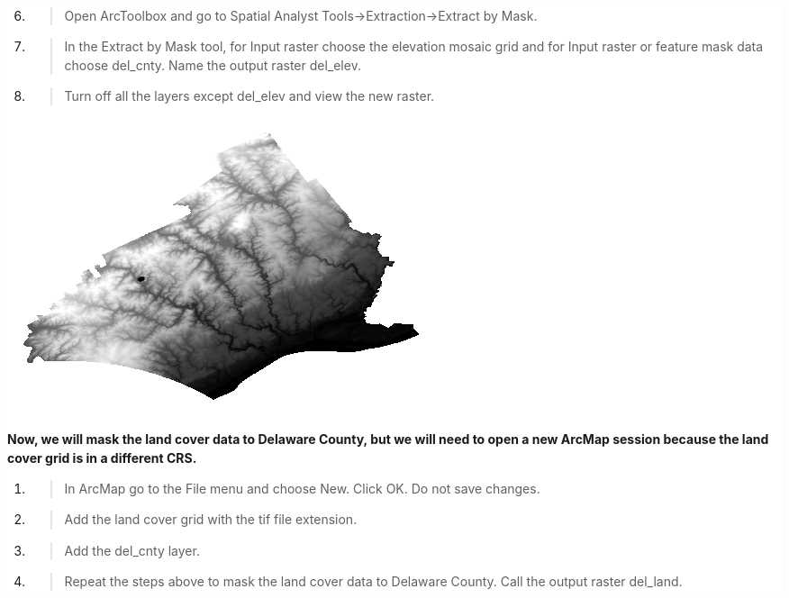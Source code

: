 6.  > Open ArcToolbox and go to Spatial Analyst Tools→Extraction→Extract
    > by Mask.

7.  > In the Extract by Mask tool, for Input raster choose the elevation
    > mosaic grid and for Input raster or feature mask data choose
    > del\_cnty. Name the output raster del\_elev.

8.  > Turn off all the layers except del\_elev and view the new raster.

![](images/Lab7Fig10.png)

**Now, we will mask the land cover data to Delaware County, but we will
need to open a new ArcMap session because the land cover grid is in a
different CRS.**

1.  > In ArcMap go to the File menu and choose New. Click OK. Do not
    > save changes.

2.  > Add the land cover grid with the tif file extension.

3.  > Add the del\_cnty layer.

4.  > Repeat the steps above to mask the land cover data to Delaware
    > County. Call the output raster del\_land.
